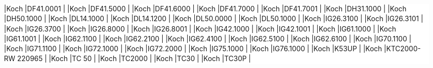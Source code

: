|Koch             |DF41.0001                         |
|Koch             |DF41.5000                         |
|Koch             |DF41.6000                         |
|Koch             |DF41.7000                         |
|Koch             |DF41.7001                         |
|Koch             |DH31.1000                         |
|Koch             |DH50.1000                         |
|Koch             |DL14.1000                         |
|Koch             |DL14.1200                         |
|Koch             |DL50.0000                         |
|Koch             |DL50.1000                         |
|Koch             |IG26.3100                         |
|Koch             |IG26.3101                         |
|Koch             |IG26.3700                         |
|Koch             |IG26.8000                         |
|Koch             |IG26.8001                         |
|Koch             |IG42.1000                         |
|Koch             |IG42.1001                         |
|Koch             |IG61.1000                         |
|Koch             |IG61.1001                         |
|Koch             |IG62.1100                         |
|Koch             |IG62.2100                         |
|Koch             |IG62.4100                         |
|Koch             |IG62.5100                         |
|Koch             |IG62.6100                         |
|Koch             |IG70.1100                         |
|Koch             |IG71.1100                         |
|Koch             |IG72.1000                         |
|Koch             |IG72.2000                         |
|Koch             |IG75.1000                         |
|Koch             |IG76.1000                         |
|Koch             |K53UP                             |
|Koch             |KTC2000-RW 220965                 |
|Koch             |TC 50                             |
|Koch             |TC2000                            |
|Koch             |TC30                              |
|Koch             |TC30P                             |